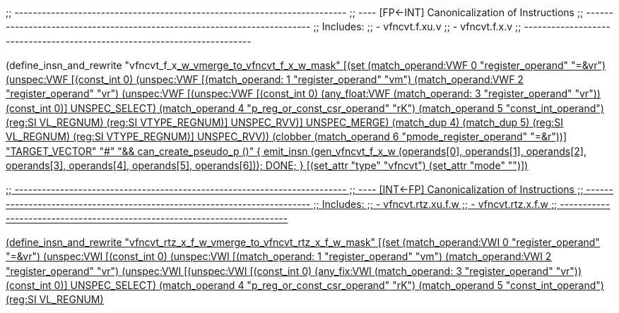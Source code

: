 ;; -------------------------------------------------------------------------
;; ---- [FP<-INT] Canonicalization of Instructions
;; -------------------------------------------------------------------------
;; Includes:
;; - vfncvt.f.xu.v
;; - vfncvt.f.x.v
;; -------------------------------------------------------------------------

(define_insn_and_rewrite "vfncvt<mode>_f_x<u>_w_vmerge_to_vfncvt<mode>_f_x<u>_w_mask"
  [(set (match_operand:VWF 0 "register_operand" "=&vr")
    (unspec:VWF 
      [(const_int 0)
       (unspec:VWF 
        [(match_operand:<VM> 1 "register_operand" "vm")
         (match_operand:VWF 2 "register_operand" "vr")
         (unspec:VWF 
          [(unspec:VWF 
            [(const_int 0)
             (any_float:VWF 
              (match_operand:<VWMAP> 3 "register_operand" "vr"))
             (const_int 0)] UNSPEC_SELECT)
           (match_operand 4 "p_reg_or_const_csr_operand" "rK")
           (match_operand 5 "const_int_operand")
           (reg:SI VL_REGNUM)
           (reg:SI VTYPE_REGNUM)] UNSPEC_RVV)] UNSPEC_MERGE)
       (match_dup 4)
       (match_dup 5)
       (reg:SI VL_REGNUM)
       (reg:SI VTYPE_REGNUM)] UNSPEC_RVV))
    (clobber (match_operand 6 "pmode_register_operand" "=&r"))]
  "TARGET_VECTOR"
  "#"
  "&& can_create_pseudo_p ()"
  {
    emit_insn (gen_vfncvt<mode>_f_x<u>_w (operands[0], operands[1], operands[2],
        operands[3], operands[4], operands[5], operands[6]));
    DONE;
  }
  [(set_attr "type" "vfncvt")
   (set_attr "mode" "<MODE>")])
        
;; -------------------------------------------------------------------------
;; ---- [INT<-FP] Canonicalization of Instructions
;; -------------------------------------------------------------------------
;; Includes:
;; - vfncvt.rtz.xu.f.w
;; - vfncvt.rtz.x.f.w
;; -------------------------------------------------------------------------

(define_insn_and_rewrite "vfncvt<mode>_rtz_x<u>_f_w_vmerge_to_vfncvt<mode>_rtz_x<u>_f_w_mask"
  [(set (match_operand:VWI 0 "register_operand" "=&vr")
    (unspec:VWI 
      [(const_int 0)
       (unspec:VWI 
        [(match_operand:<VM> 1 "register_operand" "vm")
         (match_operand:VWI 2 "register_operand" "vr")
         (unspec:VWI 
          [(unspec:VWI 
            [(const_int 0)
             (any_fix:VWI 
              (match_operand:<VWFMAP> 3 "register_operand" "vr"))
             (const_int 0)] UNSPEC_SELECT)
           (match_operand 4 "p_reg_or_const_csr_operand" "rK")
           (match_operand 5 "const_int_operand")
           (reg:SI VL_REGNUM)